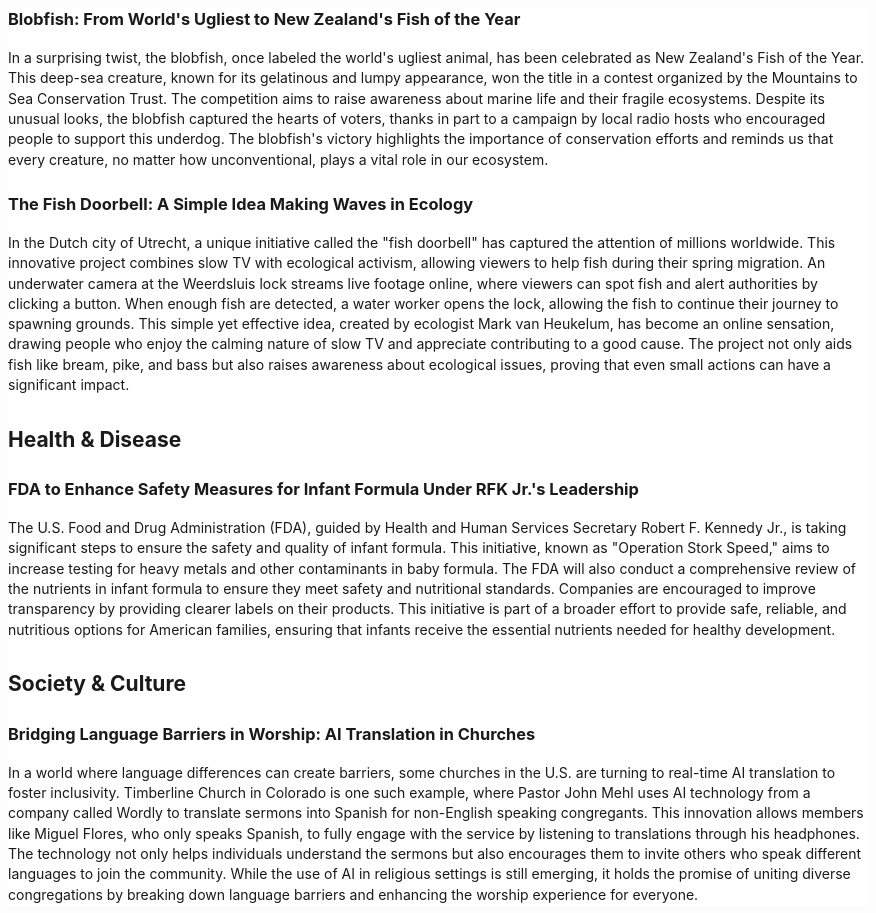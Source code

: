 ### Blobfish: From World's Ugliest to New Zealand's Fish of the Year

In a surprising twist, the blobfish, once labeled the world's ugliest animal, has been celebrated as New Zealand's Fish of the Year. This deep-sea creature, known for its gelatinous and lumpy appearance, won the title in a contest organized by the Mountains to Sea Conservation Trust. The competition aims to raise awareness about marine life and their fragile ecosystems. Despite its unusual looks, the blobfish captured the hearts of voters, thanks in part to a campaign by local radio hosts who encouraged people to support this underdog. The blobfish's victory highlights the importance of conservation efforts and reminds us that every creature, no matter how unconventional, plays a vital role in our ecosystem.

### The Fish Doorbell: A Simple Idea Making Waves in Ecology

In the Dutch city of Utrecht, a unique initiative called the "fish doorbell" has captured the attention of millions worldwide. This innovative project combines slow TV with ecological activism, allowing viewers to help fish during their spring migration. An underwater camera at the Weerdsluis lock streams live footage online, where viewers can spot fish and alert authorities by clicking a button. When enough fish are detected, a water worker opens the lock, allowing the fish to continue their journey to spawning grounds. This simple yet effective idea, created by ecologist Mark van Heukelum, has become an online sensation, drawing people who enjoy the calming nature of slow TV and appreciate contributing to a good cause. The project not only aids fish like bream, pike, and bass but also raises awareness about ecological issues, proving that even small actions can have a significant impact.

## Health & Disease

### FDA to Enhance Safety Measures for Infant Formula Under RFK Jr.'s Leadership

The U.S. Food and Drug Administration (FDA), guided by Health and Human Services Secretary Robert F. Kennedy Jr., is taking significant steps to ensure the safety and quality of infant formula. This initiative, known as "Operation Stork Speed," aims to increase testing for heavy metals and other contaminants in baby formula. The FDA will also conduct a comprehensive review of the nutrients in infant formula to ensure they meet safety and nutritional standards. Companies are encouraged to improve transparency by providing clearer labels on their products. This initiative is part of a broader effort to provide safe, reliable, and nutritious options for American families, ensuring that infants receive the essential nutrients needed for healthy development.

## Society & Culture

### Bridging Language Barriers in Worship: AI Translation in Churches

In a world where language differences can create barriers, some churches in the U.S. are turning to real-time AI translation to foster inclusivity. Timberline Church in Colorado is one such example, where Pastor John Mehl uses AI technology from a company called Wordly to translate sermons into Spanish for non-English speaking congregants. This innovation allows members like Miguel Flores, who only speaks Spanish, to fully engage with the service by listening to translations through his headphones. The technology not only helps individuals understand the sermons but also encourages them to invite others who speak different languages to join the community. While the use of AI in religious settings is still emerging, it holds the promise of uniting diverse congregations by breaking down language barriers and enhancing the worship experience for everyone.
